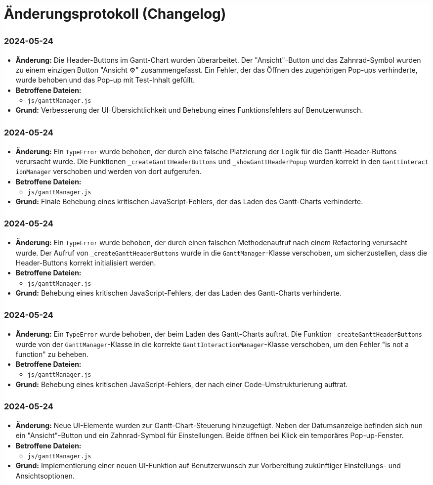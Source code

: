 # Änderungsprotokoll (Changelog)

### 2024-05-24

- **Änderung:** Die Header-Buttons im Gantt-Chart wurden überarbeitet. Der "Ansicht"-Button und das Zahnrad-Symbol wurden zu einem einzigen Button "Ansicht ⚙️" zusammengefasst. Ein Fehler, der das Öffnen des zugehörigen Pop-ups verhinderte, wurde behoben und das Pop-up mit Test-Inhalt gefüllt.
- **Betroffene Dateien:**
  - `js/ganttManager.js`
- **Grund:** Verbesserung der UI-Übersichtlichkeit und Behebung eines Funktionsfehlers auf Benutzerwunsch.

### 2024-05-24

- **Änderung:** Ein `TypeError` wurde behoben, der durch eine falsche Platzierung der Logik für die Gantt-Header-Buttons verursacht wurde. Die Funktionen `_createGanttHeaderButtons` und `_showGanttHeaderPopup` wurden korrekt in den `GanttInteractionManager` verschoben und werden von dort aufgerufen.
- **Betroffene Dateien:**
  - `js/ganttManager.js`
- **Grund:** Finale Behebung eines kritischen JavaScript-Fehlers, der das Laden des Gantt-Charts verhinderte.

### 2024-05-24

- **Änderung:** Ein `TypeError` wurde behoben, der durch einen falschen Methodenaufruf nach einem Refactoring verursacht wurde. Der Aufruf von `_createGanttHeaderButtons` wurde in die `GanttManager`-Klasse verschoben, um sicherzustellen, dass die Header-Buttons korrekt initialisiert werden.
- **Betroffene Dateien:**
  - `js/ganttManager.js`
- **Grund:** Behebung eines kritischen JavaScript-Fehlers, der das Laden des Gantt-Charts verhinderte.

### 2024-05-24

- **Änderung:** Ein `TypeError` wurde behoben, der beim Laden des Gantt-Charts auftrat. Die Funktion `_createGanttHeaderButtons` wurde von der `GanttManager`-Klasse in die korrekte `GanttInteractionManager`-Klasse verschoben, um den Fehler "is not a function" zu beheben.
- **Betroffene Dateien:**
  - `js/ganttManager.js`
- **Grund:** Behebung eines kritischen JavaScript-Fehlers, der nach einer Code-Umstrukturierung auftrat.

### 2024-05-24

- **Änderung:** Neue UI-Elemente wurden zur Gantt-Chart-Steuerung hinzugefügt. Neben der Datumsanzeige befinden sich nun ein "Ansicht"-Button und ein Zahnrad-Symbol für Einstellungen. Beide öffnen bei Klick ein temporäres Pop-up-Fenster.
- **Betroffene Dateien:**
  - `js/ganttManager.js`
- **Grund:** Implementierung einer neuen UI-Funktion auf Benutzerwunsch zur Vorbereitung zukünftiger Einstellungs- und Ansichtsoptionen.
